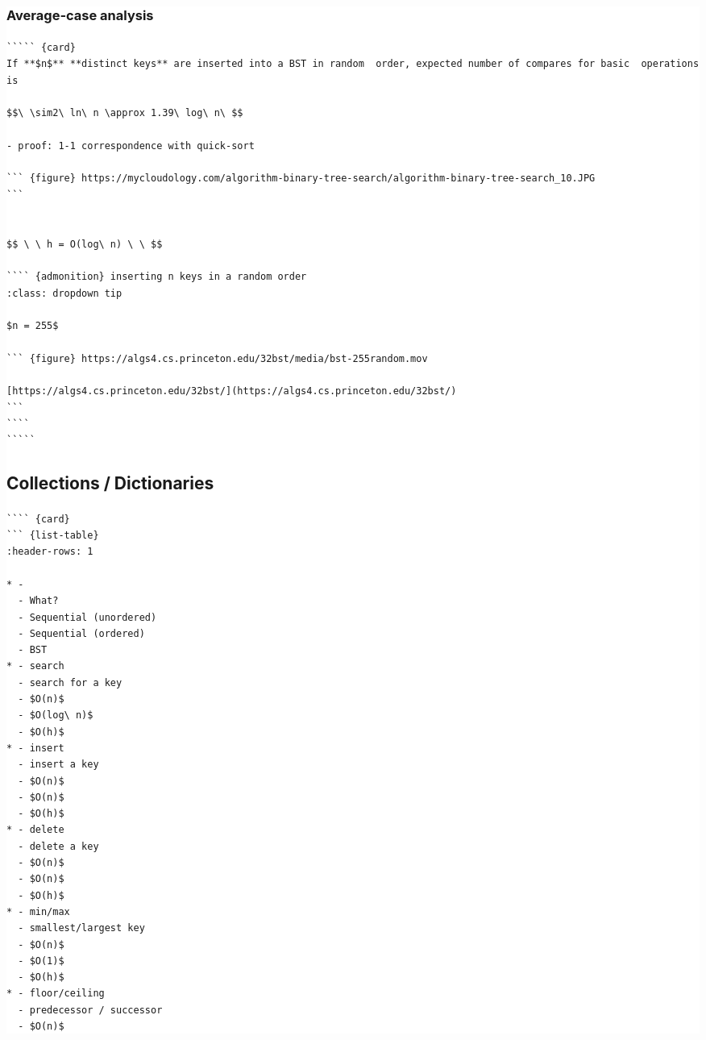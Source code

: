 ### Average-case analysis

``````` {div} full-width
````` {card}
If **$n$** **distinct keys** are inserted into a BST in random  order, expected number of compares for basic  operations is

$$\ \sim2\ ln\ n \approx 1.39\ log\ n\ $$  

- proof: 1-1 correspondence with quick-sort

``` {figure} https://mycloudology.com/algorithm-binary-tree-search/algorithm-binary-tree-search_10.JPG
```


$$ \ \ h = O(log\ n) \ \ $$

```` {admonition} inserting n keys in a random order
:class: dropdown tip

$n = 255$

``` {figure} https://algs4.cs.princeton.edu/32bst/media/bst-255random.mov

[https://algs4.cs.princeton.edu/32bst/](https://algs4.cs.princeton.edu/32bst/)
```
````
`````
```````

## Collections / Dictionaries


````` {div} full-width
```` {card}
``` {list-table}
:header-rows: 1

* - 
  - What?
  - Sequential (unordered)
  - Sequential (ordered)
  - BST
* - search
  - search for a key
  - $O(n)$
  - $O(log\ n)$
  - $O(h)$
* - insert
  - insert a key
  - $O(n)$
  - $O(n)$
  - $O(h)$
* - delete
  - delete a key
  - $O(n)$
  - $O(n)$
  - $O(h)$
* - min/max
  - smallest/largest key
  - $O(n)$
  - $O(1)$
  - $O(h)$
* - floor/ceiling
  - predecessor / successor
  - $O(n)$
`````